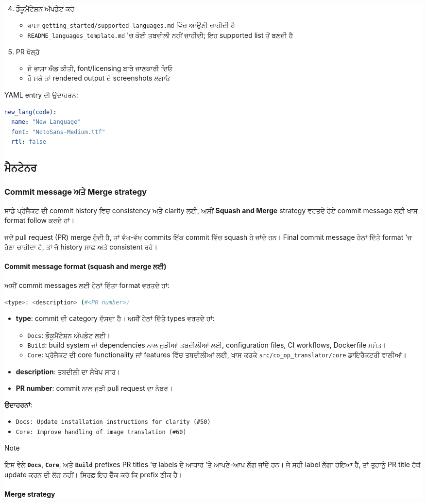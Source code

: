 4. ਡੌਕੂਮੈਂਟੇਸ਼ਨ ਅੱਪਡੇਟ ਕਰੋ
   - ਭਾਸ਼ਾ `getting_started/supported-languages.md` ਵਿੱਚ ਆਉਣੀ ਚਾਹੀਦੀ ਹੈ
   - `README_languages_template.md` 'ਚ ਕੋਈ ਤਬਦੀਲੀ ਨਹੀਂ ਚਾਹੀਦੀ; ਇਹ supported list ਤੋਂ ਬਣਦੀ ਹੈ

5. PR ਖੋਲ੍ਹੋ
   - ਜੋ ਭਾਸ਼ਾ ਐਡ ਕੀਤੀ, font/licensing ਬਾਰੇ ਜਾਣਕਾਰੀ ਦਿਓ
   - ਹੋ ਸਕੇ ਤਾਂ rendered output ਦੇ screenshots ਲਗਾਓ

YAML entry ਦੀ ਉਦਾਹਰਨ:

```yaml
new_lang(code):
  name: "New Language"
  font: "NotoSans-Medium.ttf"
  rtl: false
```


## ਮੈਨਟੇਨਰ

### Commit message ਅਤੇ Merge strategy

ਸਾਡੇ ਪ੍ਰੋਜੈਕਟ ਦੀ commit history ਵਿਚ consistency ਅਤੇ clarity ਲਈ, ਅਸੀਂ **Squash and Merge** strategy ਵਰਤਦੇ ਹੋਏ commit message ਲਈ ਖਾਸ format follow ਕਰਦੇ ਹਾਂ।

ਜਦੋਂ pull request (PR) merge ਹੁੰਦੀ ਹੈ, ਤਾਂ ਵੱਖ-ਵੱਖ commits ਇੱਕ commit ਵਿੱਚ squash ਹੋ ਜਾਂਦੇ ਹਨ। Final commit message ਹੇਠਾਂ ਦਿੱਤੇ format 'ਚ ਹੋਣਾ ਚਾਹੀਦਾ ਹੈ, ਤਾਂ ਜੋ history ਸਾਫ਼ ਅਤੇ consistent ਰਹੇ।

#### Commit message format (squash and merge ਲਈ)

ਅਸੀਂ commit messages ਲਈ ਹੇਠਾਂ ਦਿੱਤਾ format ਵਰਤਦੇ ਹਾਂ:

```bash
<type>: <description> (#<PR number>)
```

- **type**: commit ਦੀ category ਦੱਸਦਾ ਹੈ। ਅਸੀਂ ਹੇਠਾਂ ਦਿੱਤੇ types ਵਰਤਦੇ ਹਾਂ:
  - `Docs`: ਡੌਕੂਮੈਂਟੇਸ਼ਨ ਅੱਪਡੇਟ ਲਈ।
  - `Build`: build system ਜਾਂ dependencies ਨਾਲ ਜੁੜੀਆਂ ਤਬਦੀਲੀਆਂ ਲਈ, configuration files, CI workflows, Dockerfile ਸਮੇਤ।
  - `Core`: ਪ੍ਰੋਜੈਕਟ ਦੀ core functionality ਜਾਂ features ਵਿੱਚ ਤਬਦੀਲੀਆਂ ਲਈ, ਖਾਸ ਕਰਕੇ `src/co_op_translator/core` ਡਾਇਰੈਕਟਰੀ ਵਾਲੀਆਂ।

- **description**: ਤਬਦੀਲੀ ਦਾ ਸੰਖੇਪ ਸਾਰ।
- **PR number**: commit ਨਾਲ ਜੁੜੀ pull request ਦਾ ਨੰਬਰ।

**ਉਦਾਹਰਨਾਂ**:

- `Docs: Update installation instructions for clarity (#50)`
- `Core: Improve handling of image translation (#60)`

> [!NOTE]
> ਇਸ ਵੇਲੇ **`Docs`**, **`Core`**, ਅਤੇ **`Build`** prefixes PR titles 'ਚ labels ਦੇ ਆਧਾਰ 'ਤੇ ਆਪਣੇ-ਆਪ ਲੱਗ ਜਾਂਦੇ ਹਨ। ਜੇ ਸਹੀ label ਲੱਗਾ ਹੋਇਆ ਹੈ, ਤਾਂ ਤੁਹਾਨੂੰ PR title ਹੱਥੋਂ update ਕਰਨ ਦੀ ਲੋੜ ਨਹੀਂ। ਸਿਰਫ਼ ਇਹ ਚੈੱਕ ਕਰੋ ਕਿ prefix ਠੀਕ ਹੈ।

#### Merge strategy
